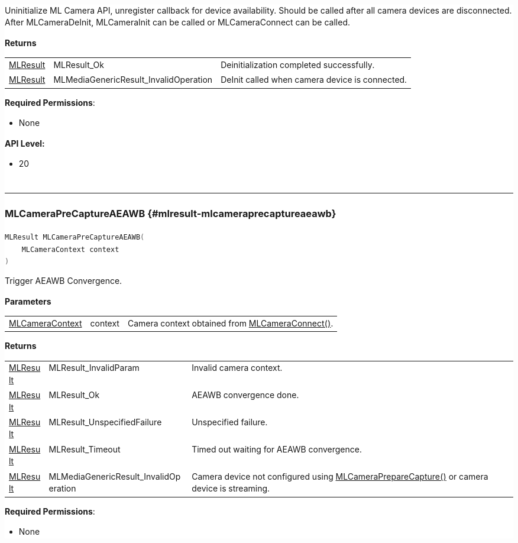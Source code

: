 Uninitialize ML Camera API, unregister callback for device availability. Should be called after all camera devices are disconnected. After MLCameraDeInit, MLCameraInit can be called or MLCameraConnect can be called. 


**Returns**

|  |   |   |
|--|--|--|
| [MLResult](/api-ref/api/Modules/group___platform/group___platform.md#int32-t-mlresult) |MLResult_Ok|Deinitialization completed successfully. |
| [MLResult](/api-ref/api/Modules/group___platform/group___platform.md#int32-t-mlresult) |MLMediaGenericResult_InvalidOperation|DeInit called when camera device is connected.|
**Required Permissions**:

  * None 



**API Level:**
  * 20

#
-----------

### MLCameraPreCaptureAEAWB {#mlresult-mlcameraprecaptureaeawb}

```cpp
MLResult MLCameraPreCaptureAEAWB(
    MLCameraContext context
)
```

Trigger AEAWB Convergence. 

**Parameters**

|  |   |   |
|--|--|--|
| [MLCameraContext](/api-ref/api/Modules/group___camera/group___camera.md#mlhandle-mlcameracontext) |context|Camera context obtained from [MLCameraConnect()](/api-ref/api/Modules/group___camera/group___camera.md#mlresult-mlcameraconnect).|

**Returns**

|  |   |   |
|--|--|--|
| [MLResult](/api-ref/api/Modules/group___platform/group___platform.md#int32-t-mlresult) |MLResult_InvalidParam|Invalid camera context. |
| [MLResult](/api-ref/api/Modules/group___platform/group___platform.md#int32-t-mlresult) |MLResult_Ok|AEAWB convergence done. |
| [MLResult](/api-ref/api/Modules/group___platform/group___platform.md#int32-t-mlresult) |MLResult_UnspecifiedFailure|Unspecified failure. |
| [MLResult](/api-ref/api/Modules/group___platform/group___platform.md#int32-t-mlresult) |MLResult_Timeout|Timed out waiting for AEAWB convergence. |
| [MLResult](/api-ref/api/Modules/group___platform/group___platform.md#int32-t-mlresult) |MLMediaGenericResult_InvalidOperation|Camera device not configured using [MLCameraPrepareCapture()](/api-ref/api/Modules/group___camera/group___camera.md#mlresult-mlcamerapreparecapture) or camera device is streaming.|
**Required Permissions**:

  * None 
